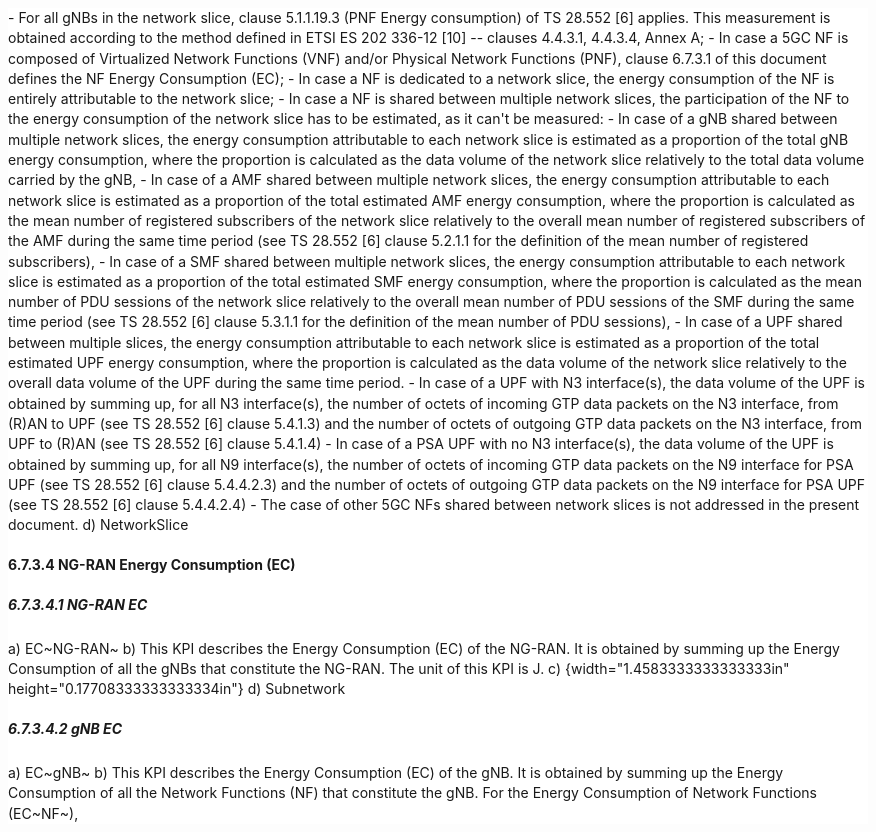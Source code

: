 \- For all gNBs in the network slice, clause 5.1.1.19.3 (PNF Energy
consumption) of TS 28.552 [6] applies. This measurement is obtained according
to the method defined in ETSI ES 202 336-12 [10] -- clauses 4.4.3.1, 4.4.3.4,
Annex A;
\- In case a 5GC NF is composed of Virtualized Network Functions (VNF) and/or
Physical Network Functions (PNF), clause 6.7.3.1 of this document defines the
NF Energy Consumption (EC);
\- In case a NF is dedicated to a network slice, the energy consumption of the
NF is entirely attributable to the network slice;
\- In case a NF is shared between multiple network slices, the participation
of the NF to the energy consumption of the network slice has to be estimated,
as it can\'t be measured:
\- In case of a gNB shared between multiple network slices, the energy
consumption attributable to each network slice is estimated as a proportion of
the total gNB energy consumption, where the proportion is calculated as the
data volume of the network slice relatively to the total data volume carried
by the gNB,
\- In case of a AMF shared between multiple network slices, the energy
consumption attributable to each network slice is estimated as a proportion of
the total estimated AMF energy consumption, where the proportion is calculated
as the mean number of registered subscribers of the network slice relatively
to the overall mean number of registered subscribers of the AMF during the
same time period (see TS 28.552 [6] clause 5.2.1.1 for the definition of the
mean number of registered subscribers),
\- In case of a SMF shared between multiple network slices, the energy
consumption attributable to each network slice is estimated as a proportion of
the total estimated SMF energy consumption, where the proportion is calculated
as the mean number of PDU sessions of the network slice relatively to the
overall mean number of PDU sessions of the SMF during the same time period
(see TS 28.552 [6] clause 5.3.1.1 for the definition of the mean number of PDU
sessions),
\- In case of a UPF shared between multiple slices, the energy consumption
attributable to each network slice is estimated as a proportion of the total
estimated UPF energy consumption, where the proportion is calculated as the
data volume of the network slice relatively to the overall data volume of the
UPF during the same time period.
\- In case of a UPF with N3 interface(s), the data volume of the UPF is
obtained by summing up, for all N3 interface(s), the number of octets of
incoming GTP data packets on the N3 interface, from (R)AN to UPF (see TS
28.552 [6] clause 5.4.1.3) and the number of octets of outgoing GTP data
packets on the N3 interface, from UPF to (R)AN (see TS 28.552 [6] clause
5.4.1.4)
\- In case of a PSA UPF with no N3 interface(s), the data volume of the UPF is
obtained by summing up, for all N9 interface(s), the number of octets of
incoming GTP data packets on the N9 interface for PSA UPF (see TS 28.552 [6]
clause 5.4.4.2.3) and the number of octets of outgoing GTP data packets on the
N9 interface for PSA UPF (see TS 28.552 [6] clause 5.4.4.2.4)
\- The case of other 5GC NFs shared between network slices is not addressed in
the present document.
d) NetworkSlice
#### 6.7.3.4 NG-RAN Energy Consumption (EC)
##### 6.7.3.4.1 NG-RAN EC
a) EC~NG-RAN~
b) This KPI describes the Energy Consumption (EC) of the NG-RAN. It is
obtained by summing up the Energy Consumption of all the gNBs that constitute
the NG-RAN. The unit of this KPI is J.
c) {width="1.4583333333333333in" height="0.17708333333333334in"}
d) Subnetwork
##### 6.7.3.4.2 gNB EC
a) EC~gNB~
b) This KPI describes the Energy Consumption (EC) of the gNB. It is obtained
by summing up the Energy Consumption of all the Network Functions (NF) that
constitute the gNB. For the Energy Consumption of Network Functions (EC~NF~),